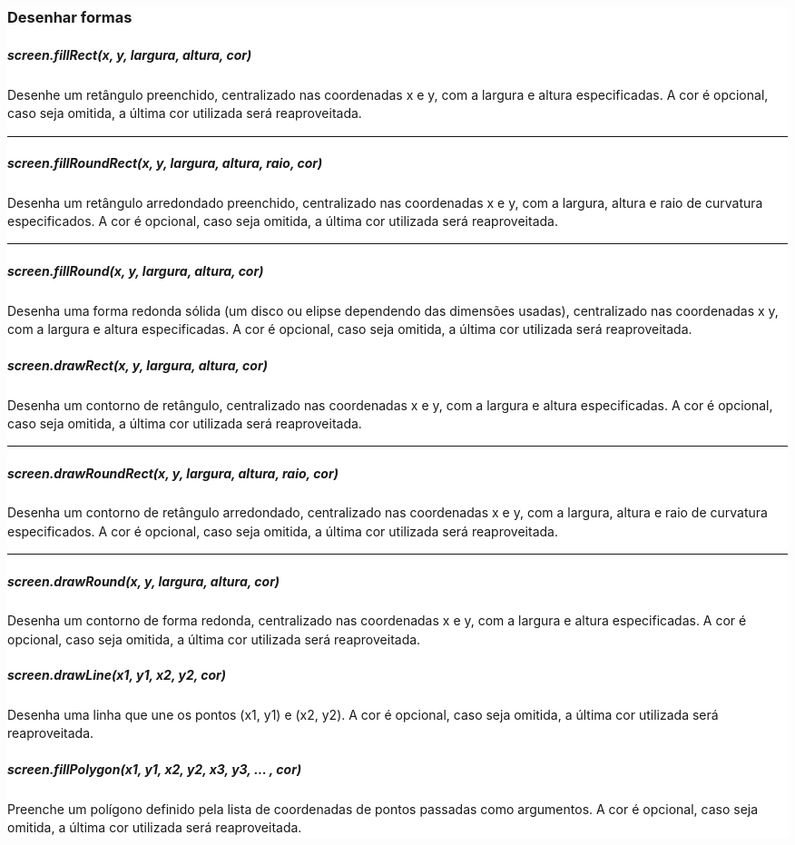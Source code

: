 
### Desenhar formas

##### screen.fillRect(x, y, largura, altura, cor)
Desenhe um retângulo preenchido, centralizado nas coordenadas x e y, com a largura e altura especificadas. A cor é opcional, caso seja omitida, a última cor utilizada será reaproveitada.


---


##### screen.fillRoundRect(x, y, largura, altura, raio, cor)
Desenha um retângulo arredondado preenchido, centralizado nas coordenadas x e y, com a largura, altura e raio de curvatura especificados. A cor é opcional, caso seja omitida, a última cor utilizada será reaproveitada.


---


##### screen.fillRound(x, y, largura, altura, cor)
Desenha uma forma redonda sólida (um disco ou elipse dependendo das dimensões usadas), centralizado nas coordenadas x  y, com a largura e altura especificadas. A cor é opcional, caso seja omitida, a última cor utilizada será reaproveitada.



##### screen.drawRect(x, y, largura, altura, cor)
Desenha um contorno de retângulo, centralizado nas coordenadas x e y, com a largura e altura especificadas. A cor é opcional, caso seja omitida, a última cor utilizada será reaproveitada.


---


##### screen.drawRoundRect(x, y, largura, altura, raio, cor)
Desenha um contorno de retângulo arredondado, centralizado nas coordenadas x e y, com a largura, altura e raio de curvatura especificados. A cor é opcional, caso seja omitida, a última cor utilizada será reaproveitada.


---


##### screen.drawRound(x, y, largura, altura, cor)
Desenha um contorno de forma redonda, centralizado nas coordenadas x e y, com a largura e altura especificadas. A cor é opcional, caso seja omitida, a última cor utilizada será reaproveitada.



##### screen.drawLine(x1, y1, x2, y2, cor)
Desenha uma linha que une os pontos (x1, y1) e (x2, y2). A cor é opcional, caso seja omitida, a última cor utilizada será reaproveitada.



##### screen.fillPolygon(x1, y1, x2, y2, x3, y3, ... , cor)
Preenche um polígono definido pela lista de coordenadas de pontos passadas como argumentos. A cor é opcional, caso seja omitida, a última cor utilizada será reaproveitada.

